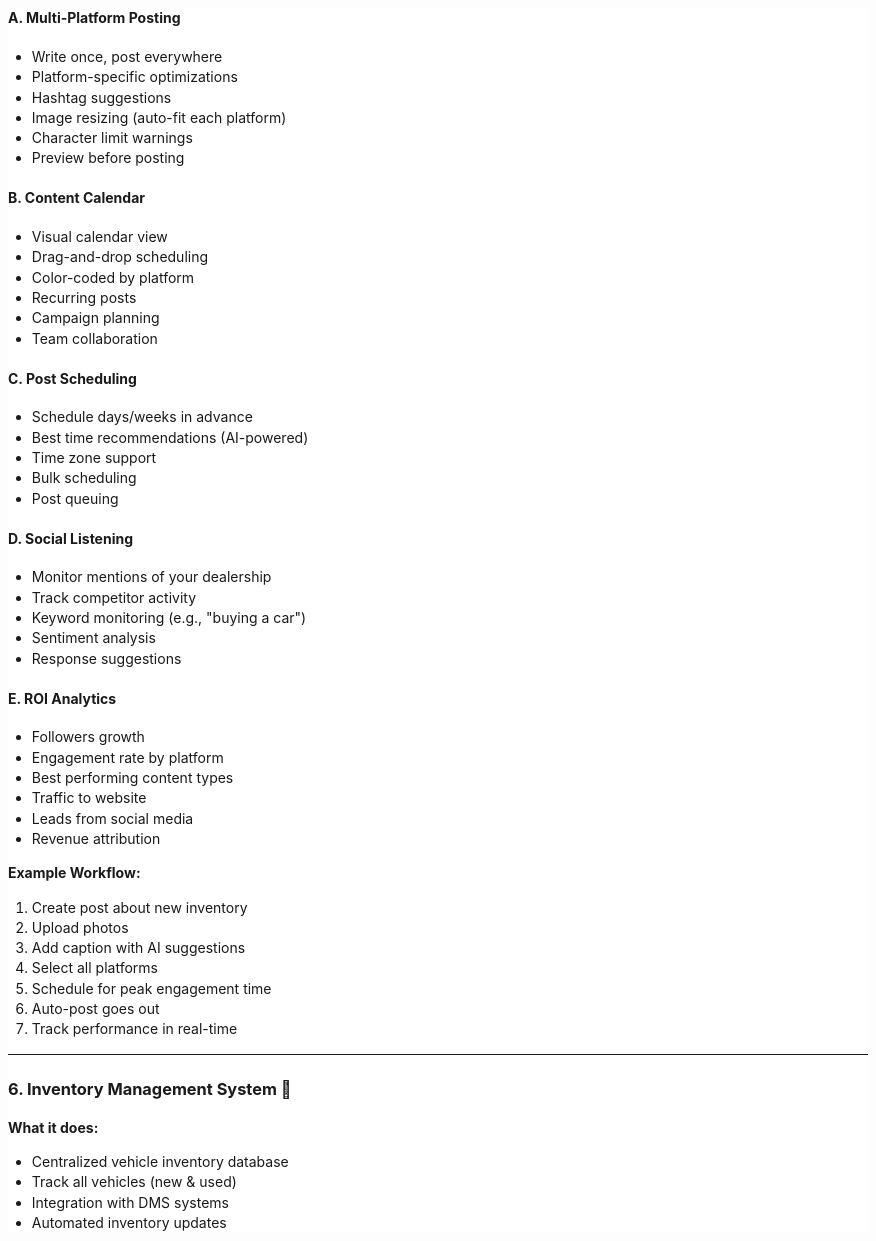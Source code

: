 #### A. Multi-Platform Posting
- Write once, post everywhere
- Platform-specific optimizations
- Hashtag suggestions
- Image resizing (auto-fit each platform)
- Character limit warnings
- Preview before posting

#### B. Content Calendar
- Visual calendar view
- Drag-and-drop scheduling
- Color-coded by platform
- Recurring posts
- Campaign planning
- Team collaboration

#### C. Post Scheduling
- Schedule days/weeks in advance
- Best time recommendations (AI-powered)
- Time zone support
- Bulk scheduling
- Post queuing

#### D. Social Listening
- Monitor mentions of your dealership
- Track competitor activity
- Keyword monitoring (e.g., "buying a car")
- Sentiment analysis
- Response suggestions

#### E. ROI Analytics
- Followers growth
- Engagement rate by platform
- Best performing content types
- Traffic to website
- Leads from social media
- Revenue attribution

**Example Workflow:**
1. Create post about new inventory
2. Upload photos
3. Add caption with AI suggestions
4. Select all platforms
5. Schedule for peak engagement time
6. Auto-post goes out
7. Track performance in real-time

---

### 6. Inventory Management System 🚗

**What it does:**
- Centralized vehicle inventory database
- Track all vehicles (new & used)
- Integration with DMS systems
- Automated inventory updates
